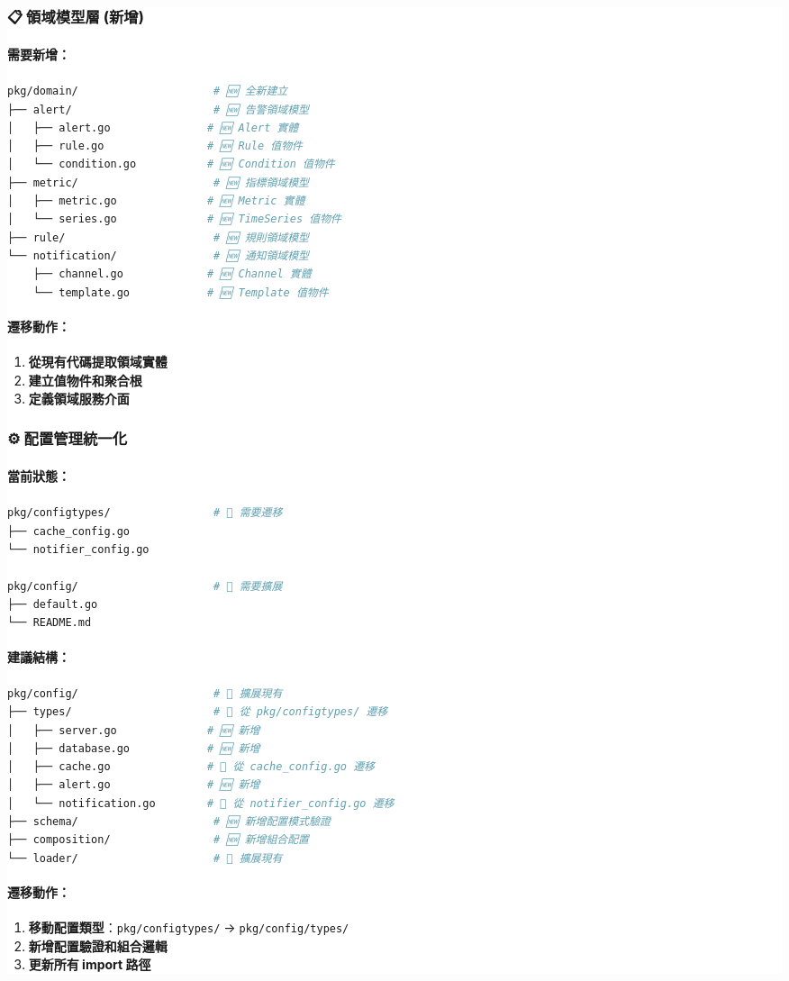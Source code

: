 ### 📋 **領域模型層 (新增)**

#### 需要新增：
```bash
pkg/domain/                     # 🆕 全新建立
├── alert/                      # 🆕 告警領域模型
│   ├── alert.go               # 🆕 Alert 實體
│   ├── rule.go                # 🆕 Rule 值物件
│   └── condition.go           # 🆕 Condition 值物件
├── metric/                     # 🆕 指標領域模型
│   ├── metric.go              # 🆕 Metric 實體
│   └── series.go              # 🆕 TimeSeries 值物件
├── rule/                       # 🆕 規則領域模型
└── notification/               # 🆕 通知領域模型
    ├── channel.go             # 🆕 Channel 實體
    └── template.go            # 🆕 Template 值物件
```

#### 遷移動作：
1. **從現有代碼提取領域實體**
2. **建立值物件和聚合根**
3. **定義領域服務介面**

### ⚙️ **配置管理統一化**

#### 當前狀態：
```bash
pkg/configtypes/                # 🔄 需要遷移
├── cache_config.go
└── notifier_config.go

pkg/config/                     # 🔄 需要擴展
├── default.go
└── README.md
```

#### 建議結構：
```bash
pkg/config/                     # 🔄 擴展現有
├── types/                      # 🔄 從 pkg/configtypes/ 遷移
│   ├── server.go              # 🆕 新增
│   ├── database.go            # 🆕 新增
│   ├── cache.go               # 🔄 從 cache_config.go 遷移
│   ├── alert.go               # 🆕 新增
│   └── notification.go        # 🔄 從 notifier_config.go 遷移
├── schema/                     # 🆕 新增配置模式驗證
├── composition/                # 🆕 新增組合配置
└── loader/                     # 🔄 擴展現有
```

#### 遷移動作：
1. **移動配置類型**：`pkg/configtypes/` → `pkg/config/types/`
2. **新增配置驗證和組合邏輯**
3. **更新所有 import 路徑**
